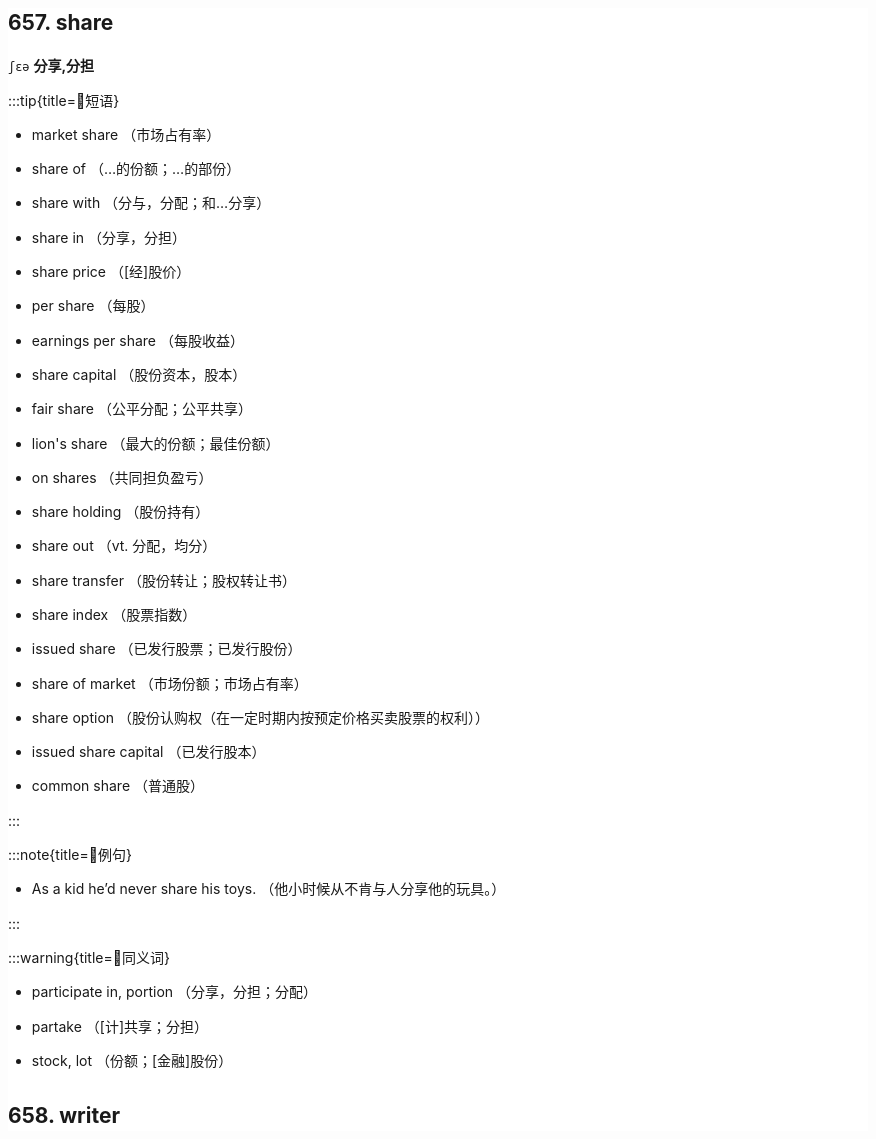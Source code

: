 
## 657. share

`ʃεə`  **分享,分担**

:::tip{title=🤩短语}

- market share （市场占有率）

- share of （…的份额；…的部份）

- share with （分与，分配；和…分享）

- share in （分享，分担）

- share price （[经]股价）

- per share （每股）

- earnings per share （每股收益）

- share capital （股份资本，股本）

- fair share （公平分配；公平共享）

- lion's share （最大的份额；最佳份额）

- on shares （共同担负盈亏）

- share holding （股份持有）

- share out （vt. 分配，均分）

- share transfer （股份转让；股权转让书）

- share index （股票指数）

- issued share （已发行股票；已发行股份）

- share of market （市场份额；市场占有率）

- share option （股份认购权（在一定时期内按预定价格买卖股票的权利））

- issued share capital （已发行股本）

- common share （普通股）

:::

:::note{title=🎤例句}

- As a kid he’d never share his toys. （他小时候从不肯与人分享他的玩具。）

:::

:::warning{title=🤔同义词}

- participate in, portion （分享，分担；分配）

- partake （[计]共享；分担）

- stock, lot （份额；[金融]股份）


## 658. writer
